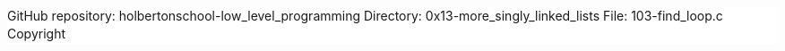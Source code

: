 GitHub repository: holbertonschool-low_level_programming
Directory: 0x13-more_singly_linked_lists
File: 103-find_loop.c
Copyright
